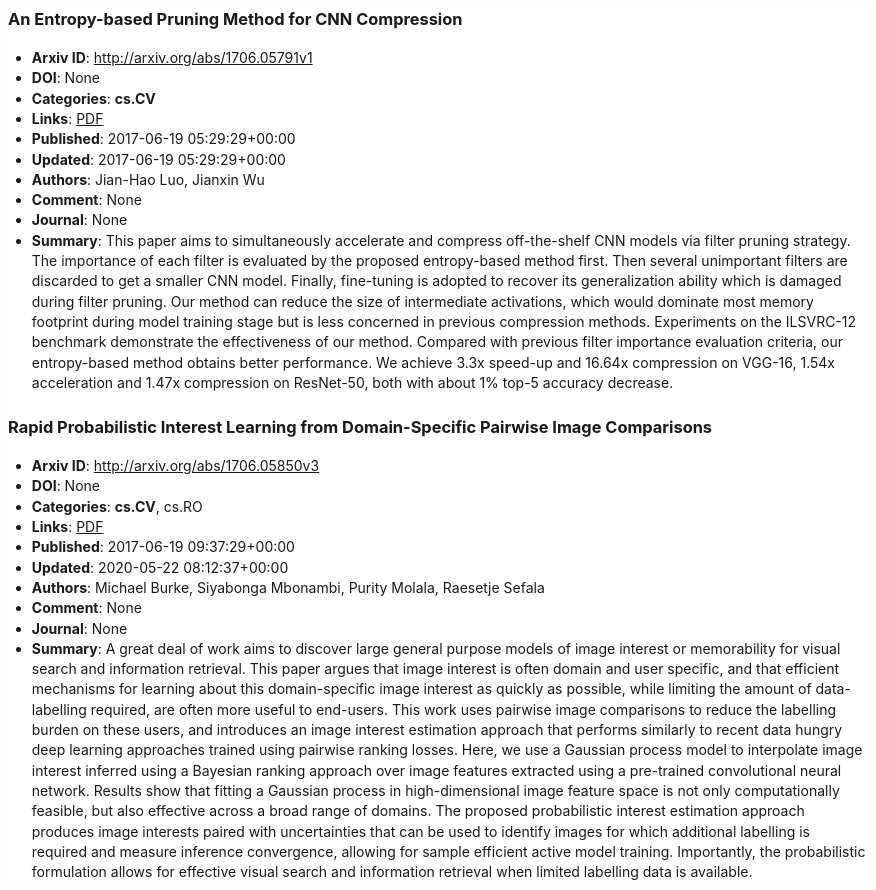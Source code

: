 

### An Entropy-based Pruning Method for CNN Compression
- **Arxiv ID**: http://arxiv.org/abs/1706.05791v1
- **DOI**: None
- **Categories**: **cs.CV**
- **Links**: [PDF](http://arxiv.org/pdf/1706.05791v1)
- **Published**: 2017-06-19 05:29:29+00:00
- **Updated**: 2017-06-19 05:29:29+00:00
- **Authors**: Jian-Hao Luo, Jianxin Wu
- **Comment**: None
- **Journal**: None
- **Summary**: This paper aims to simultaneously accelerate and compress off-the-shelf CNN models via filter pruning strategy. The importance of each filter is evaluated by the proposed entropy-based method first. Then several unimportant filters are discarded to get a smaller CNN model. Finally, fine-tuning is adopted to recover its generalization ability which is damaged during filter pruning. Our method can reduce the size of intermediate activations, which would dominate most memory footprint during model training stage but is less concerned in previous compression methods. Experiments on the ILSVRC-12 benchmark demonstrate the effectiveness of our method. Compared with previous filter importance evaluation criteria, our entropy-based method obtains better performance. We achieve 3.3x speed-up and 16.64x compression on VGG-16, 1.54x acceleration and 1.47x compression on ResNet-50, both with about 1% top-5 accuracy decrease.



### Rapid Probabilistic Interest Learning from Domain-Specific Pairwise Image Comparisons
- **Arxiv ID**: http://arxiv.org/abs/1706.05850v3
- **DOI**: None
- **Categories**: **cs.CV**, cs.RO
- **Links**: [PDF](http://arxiv.org/pdf/1706.05850v3)
- **Published**: 2017-06-19 09:37:29+00:00
- **Updated**: 2020-05-22 08:12:37+00:00
- **Authors**: Michael Burke, Siyabonga Mbonambi, Purity Molala, Raesetje Sefala
- **Comment**: None
- **Journal**: None
- **Summary**: A great deal of work aims to discover large general purpose models of image interest or memorability for visual search and information retrieval. This paper argues that image interest is often domain and user specific, and that efficient mechanisms for learning about this domain-specific image interest as quickly as possible, while limiting the amount of data-labelling required, are often more useful to end-users. This work uses pairwise image comparisons to reduce the labelling burden on these users, and introduces an image interest estimation approach that performs similarly to recent data hungry deep learning approaches trained using pairwise ranking losses. Here, we use a Gaussian process model to interpolate image interest inferred using a Bayesian ranking approach over image features extracted using a pre-trained convolutional neural network. Results show that fitting a Gaussian process in high-dimensional image feature space is not only computationally feasible, but also effective across a broad range of domains. The proposed probabilistic interest estimation approach produces image interests paired with uncertainties that can be used to identify images for which additional labelling is required and measure inference convergence, allowing for sample efficient active model training. Importantly, the probabilistic formulation allows for effective visual search and information retrieval when limited labelling data is available.
